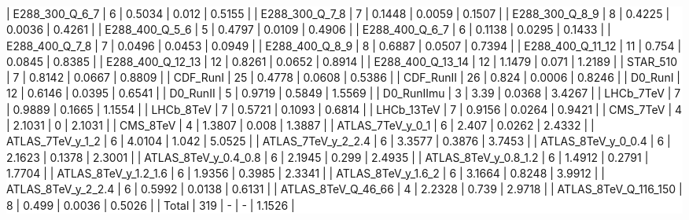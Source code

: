 |    E288_300_Q_6_7    |        6         |    0.5034    |       0.012        |  0.5155  |
|    E288_300_Q_7_8    |        7         |    0.1448    |       0.0059       |  0.1507  |
|    E288_300_Q_8_9    |        8         |    0.4225    |       0.0036       |  0.4261  |
|    E288_400_Q_5_6    |        5         |    0.4797    |       0.0109       |  0.4906  |
|    E288_400_Q_6_7    |        6         |    0.1138    |       0.0295       |  0.1433  |
|    E288_400_Q_7_8    |        7         |    0.0496    |       0.0453       |  0.0949  |
|    E288_400_Q_8_9    |        8         |    0.6887    |       0.0507       |  0.7394  |
|   E288_400_Q_11_12   |        11        |    0.754     |       0.0845       |  0.8385  |
|   E288_400_Q_12_13   |        12        |    0.8261    |       0.0652       |  0.8914  |
|   E288_400_Q_13_14   |        12        |    1.1479    |       0.071        |  1.2189  |
|       STAR_510       |        7         |    0.8142    |       0.0667       |  0.8809  |
|       CDF_RunI       |        25        |    0.4778    |       0.0608       |  0.5386  |
|      CDF_RunII       |        26        |    0.824     |       0.0006       |  0.8246  |
|       D0_RunI        |        12        |    0.6146    |       0.0395       |  0.6541  |
|       D0_RunII       |        5         |    0.9719    |       0.5849       |  1.5569  |
|      D0_RunIImu      |        3         |     3.39     |       0.0368       |  3.4267  |
|      LHCb_7TeV       |        7         |    0.9889    |       0.1665       |  1.1554  |
|      LHCb_8TeV       |        7         |    0.5721    |       0.1093       |  0.6814  |
|      LHCb_13TeV      |        7         |    0.9156    |       0.0264       |  0.9421  |
|       CMS_7TeV       |        4         |    2.1031    |         0          |  2.1031  |
|       CMS_8TeV       |        4         |    1.3807    |       0.008        |  1.3887  |
|   ATLAS_7TeV_y_0_1   |        6         |    2.407     |       0.0262       |  2.4332  |
|   ATLAS_7TeV_y_1_2   |        6         |    4.0104    |       1.042        |  5.0525  |
|  ATLAS_7TeV_y_2_2.4  |        6         |    3.3577    |       0.3876       |  3.7453  |
|  ATLAS_8TeV_y_0_0.4  |        6         |    2.1623    |       0.1378       |  2.3001  |
| ATLAS_8TeV_y_0.4_0.8 |        6         |    2.1945    |       0.299        |  2.4935  |
| ATLAS_8TeV_y_0.8_1.2 |        6         |    1.4912    |       0.2791       |  1.7704  |
| ATLAS_8TeV_y_1.2_1.6 |        6         |    1.9356    |       0.3985       |  2.3341  |
|  ATLAS_8TeV_y_1.6_2  |        6         |    3.1664    |       0.8248       |  3.9912  |
|  ATLAS_8TeV_y_2_2.4  |        6         |    0.5992    |       0.0138       |  0.6131  |
|  ATLAS_8TeV_Q_46_66  |        4         |    2.2328    |       0.739        |  2.9718  |
| ATLAS_8TeV_Q_116_150 |        8         |    0.499     |       0.0036       |  0.5026  |
|        Total         |       319        |      -       |         -          |  1.1526  |
